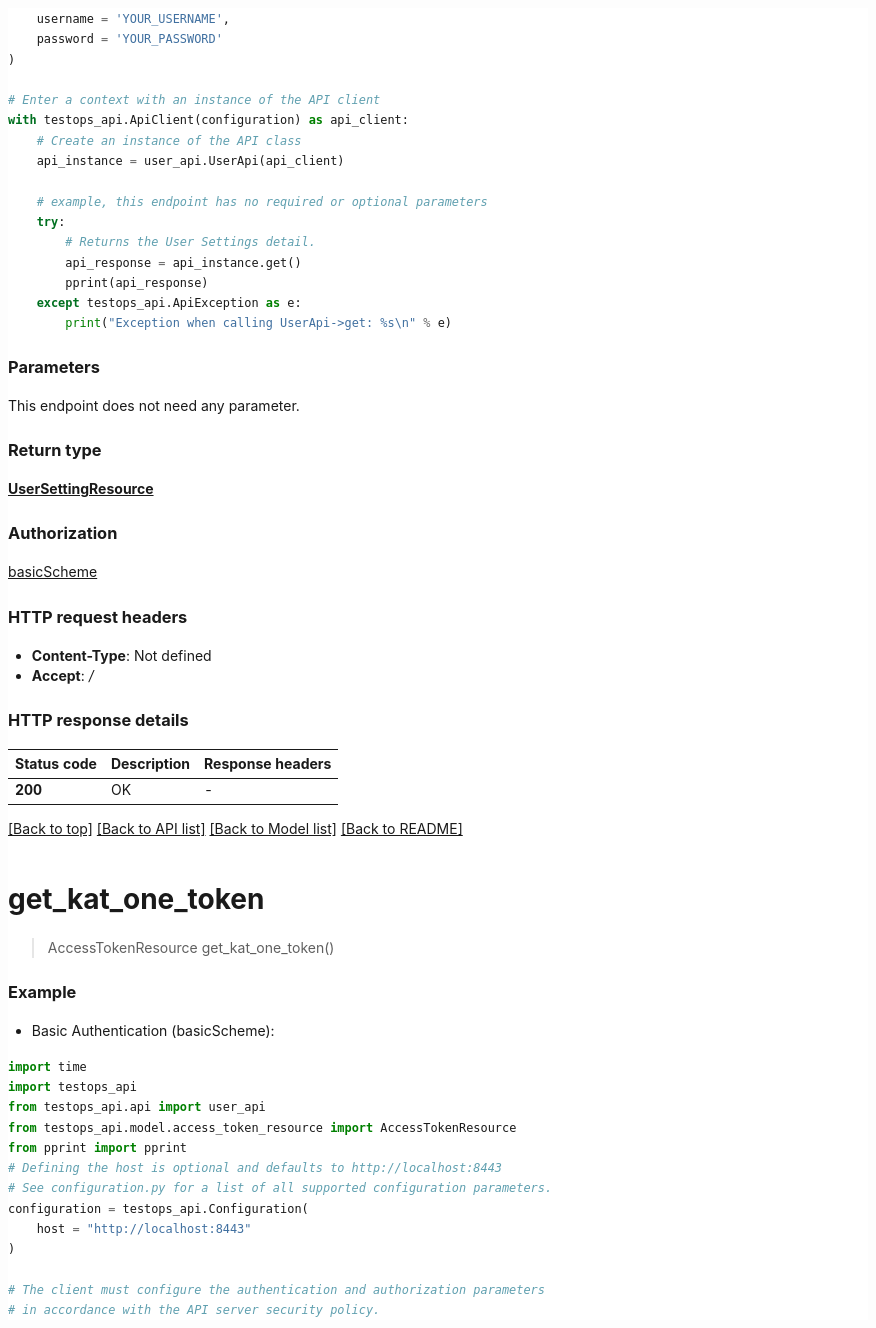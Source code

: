 ```python
    username = 'YOUR_USERNAME',
    password = 'YOUR_PASSWORD'
)

# Enter a context with an instance of the API client
with testops_api.ApiClient(configuration) as api_client:
    # Create an instance of the API class
    api_instance = user_api.UserApi(api_client)

    # example, this endpoint has no required or optional parameters
    try:
        # Returns the User Settings detail.
        api_response = api_instance.get()
        pprint(api_response)
    except testops_api.ApiException as e:
        print("Exception when calling UserApi->get: %s\n" % e)
```

### Parameters
This endpoint does not need any parameter.

### Return type

[**UserSettingResource**](UserSettingResource.md)

### Authorization

[basicScheme](../README.md#basicScheme)

### HTTP request headers

 - **Content-Type**: Not defined
 - **Accept**: */*

### HTTP response details
| Status code | Description | Response headers |
|-------------|-------------|------------------|
**200** | OK |  -  |

[[Back to top]](#) [[Back to API list]](../README.md#documentation-for-api-endpoints) [[Back to Model list]](../README.md#documentation-for-models) [[Back to README]](../README.md)

# **get_kat_one_token**
> AccessTokenResource get_kat_one_token()



### Example

* Basic Authentication (basicScheme):
```python
import time
import testops_api
from testops_api.api import user_api
from testops_api.model.access_token_resource import AccessTokenResource
from pprint import pprint
# Defining the host is optional and defaults to http://localhost:8443
# See configuration.py for a list of all supported configuration parameters.
configuration = testops_api.Configuration(
    host = "http://localhost:8443"
)

# The client must configure the authentication and authorization parameters
# in accordance with the API server security policy.
```